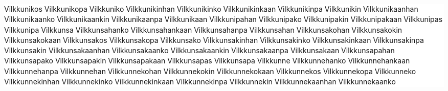 Vilkkunikos
Vilkkunikopa
Vilkkuniko
Vilkkunikinhan
Vilkkunikinko
Vilkkunikinkaan
Vilkkunikinpa
Vilkkunikin
Vilkkunikaanhan
Vilkkunikaanko
Vilkkunikaankin
Vilkkunikaanpa
Vilkkunikaan
Vilkkunipahan
Vilkkunipako
Vilkkunipakin
Vilkkunipakaan
Vilkkunipas
Vilkkunipa
Vilkkunsa
Vilkkunsahanko
Vilkkunsahankaan
Vilkkunsahanpa
Vilkkunsahan
Vilkkunsakohan
Vilkkunsakokin
Vilkkunsakokaan
Vilkkunsakos
Vilkkunsakopa
Vilkkunsako
Vilkkunsakinhan
Vilkkunsakinko
Vilkkunsakinkaan
Vilkkunsakinpa
Vilkkunsakin
Vilkkunsakaanhan
Vilkkunsakaanko
Vilkkunsakaankin
Vilkkunsakaanpa
Vilkkunsakaan
Vilkkunsapahan
Vilkkunsapako
Vilkkunsapakin
Vilkkunsapakaan
Vilkkunsapas
Vilkkunsapa
Vilkkunne
Vilkkunnehanko
Vilkkunnehankaan
Vilkkunnehanpa
Vilkkunnehan
Vilkkunnekohan
Vilkkunnekokin
Vilkkunnekokaan
Vilkkunnekos
Vilkkunnekopa
Vilkkunneko
Vilkkunnekinhan
Vilkkunnekinko
Vilkkunnekinkaan
Vilkkunnekinpa
Vilkkunnekin
Vilkkunnekaanhan
Vilkkunnekaanko